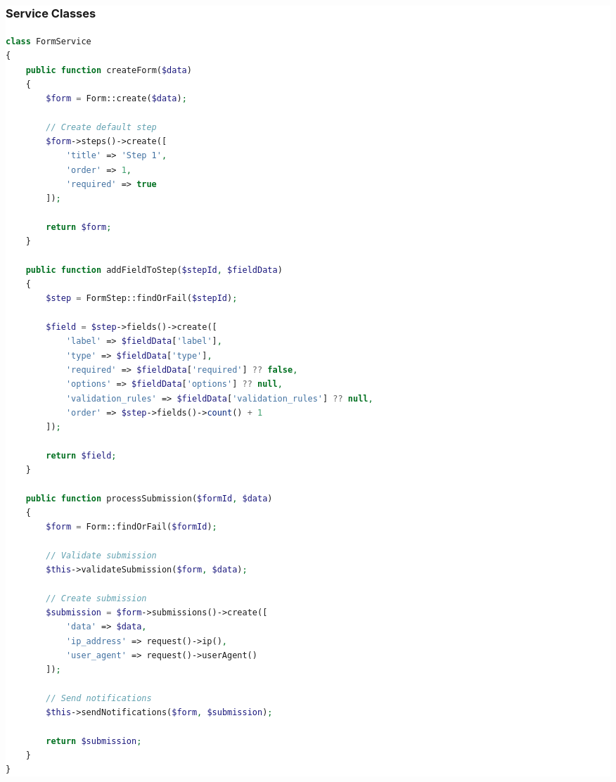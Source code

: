 ### **Service Classes**
```php
class FormService
{
    public function createForm($data)
    {
        $form = Form::create($data);
        
        // Create default step
        $form->steps()->create([
            'title' => 'Step 1',
            'order' => 1,
            'required' => true
        ]);
        
        return $form;
    }

    public function addFieldToStep($stepId, $fieldData)
    {
        $step = FormStep::findOrFail($stepId);
        
        $field = $step->fields()->create([
            'label' => $fieldData['label'],
            'type' => $fieldData['type'],
            'required' => $fieldData['required'] ?? false,
            'options' => $fieldData['options'] ?? null,
            'validation_rules' => $fieldData['validation_rules'] ?? null,
            'order' => $step->fields()->count() + 1
        ]);
        
        return $field;
    }

    public function processSubmission($formId, $data)
    {
        $form = Form::findOrFail($formId);
        
        // Validate submission
        $this->validateSubmission($form, $data);
        
        // Create submission
        $submission = $form->submissions()->create([
            'data' => $data,
            'ip_address' => request()->ip(),
            'user_agent' => request()->userAgent()
        ]);
        
        // Send notifications
        $this->sendNotifications($form, $submission);
        
        return $submission;
    }
}
```
